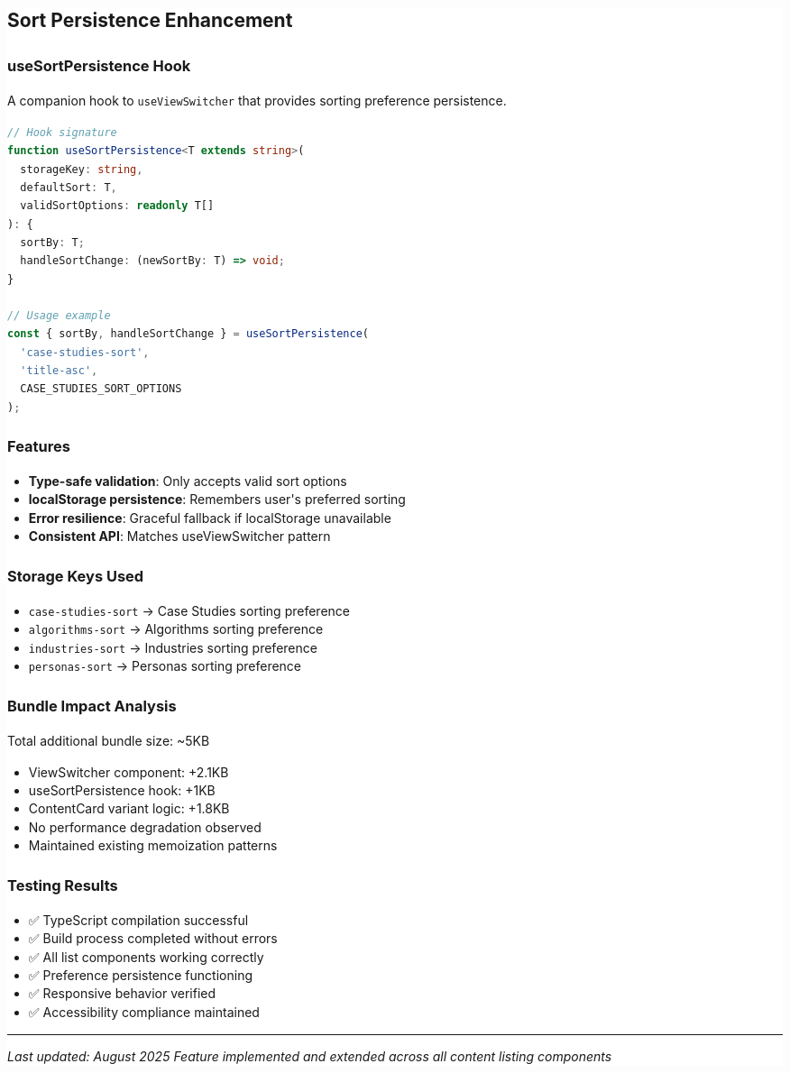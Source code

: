 ## Sort Persistence Enhancement

### useSortPersistence Hook

A companion hook to `useViewSwitcher` that provides sorting preference persistence.

```typescript
// Hook signature
function useSortPersistence<T extends string>(
  storageKey: string,
  defaultSort: T,
  validSortOptions: readonly T[]
): {
  sortBy: T;
  handleSortChange: (newSortBy: T) => void;
}

// Usage example
const { sortBy, handleSortChange } = useSortPersistence(
  'case-studies-sort', 
  'title-asc', 
  CASE_STUDIES_SORT_OPTIONS
);
```

### Features
- **Type-safe validation**: Only accepts valid sort options
- **localStorage persistence**: Remembers user's preferred sorting
- **Error resilience**: Graceful fallback if localStorage unavailable
- **Consistent API**: Matches useViewSwitcher pattern

### Storage Keys Used
- `case-studies-sort` → Case Studies sorting preference
- `algorithms-sort` → Algorithms sorting preference  
- `industries-sort` → Industries sorting preference
- `personas-sort` → Personas sorting preference

### Bundle Impact Analysis
Total additional bundle size: ~5KB
- ViewSwitcher component: +2.1KB
- useSortPersistence hook: +1KB
- ContentCard variant logic: +1.8KB  
- No performance degradation observed
- Maintained existing memoization patterns

### Testing Results
- ✅ TypeScript compilation successful
- ✅ Build process completed without errors
- ✅ All list components working correctly
- ✅ Preference persistence functioning
- ✅ Responsive behavior verified
- ✅ Accessibility compliance maintained

---

*Last updated: August 2025*
*Feature implemented and extended across all content listing components*